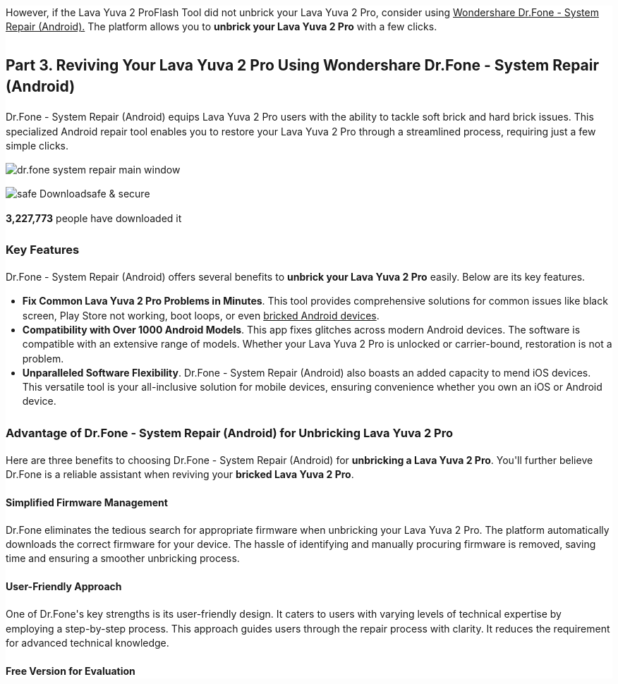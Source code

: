 However, if the Lava Yuva 2 ProFlash Tool did not unbrick your Lava Yuva 2 Pro, consider using [Wondershare Dr.Fone - System Repair (Android).](https://tools.techidaily.com/wondershare/drfone/android-repair/) The platform allows you to **unbrick your Lava Yuva 2 Pro** with a few clicks.

## Part 3. Reviving Your Lava Yuva 2 Pro Using Wondershare Dr.Fone - System Repair (Android)

Dr.Fone - System Repair (Android) equips Lava Yuva 2 Pro users with the ability to tackle soft brick and hard brick issues. This specialized Android repair tool enables you to restore your Lava Yuva 2 Pro through a streamlined process, requiring just a few simple clicks.

![dr.fone system repair main window](https://images.wondershare.com/drfone/guide/system-repair-2.png)

![safe Download](https://images.wondershare.com/drfone/security.svg)safe & secure

**3,227,773** people have downloaded it

### Key Features

Dr.Fone - System Repair (Android) offers several benefits to **unbrick your Lava Yuva 2 Pro** easily. Below are its key features.

- **Fix Common Lava Yuva 2 Pro Problems in Minutes**. This tool provides comprehensive solutions for common issues like black screen, Play Store not working, boot loops, or even [bricked Android devices](https://drfone.wondershare.com/android-issue/fix-soft-bricked-android.html).
- **Compatibility with Over 1000 Android Models**. This app fixes glitches across modern Android devices. The software is compatible with an extensive range of models. Whether your Lava Yuva 2 Pro is unlocked or carrier-bound, restoration is not a problem.
- **Unparalleled Software Flexibility**. Dr.Fone - System Repair (Android) also boasts an added capacity to mend iOS devices. This versatile tool is your all-inclusive solution for mobile devices, ensuring convenience whether you own an iOS or Android device.

### Advantage of Dr.Fone - System Repair (Android) for Unbricking Lava Yuva 2 Pro

Here are three benefits to choosing Dr.Fone - System Repair (Android) for **unbricking a Lava Yuva 2 Pro**. You'll further believe Dr.Fone is a reliable assistant when reviving your **bricked Lava Yuva 2 Pro**.

#### Simplified Firmware Management

Dr.Fone eliminates the tedious search for appropriate firmware when unbricking your Lava Yuva 2 Pro. The platform automatically downloads the correct firmware for your device. The hassle of identifying and manually procuring firmware is removed, saving time and ensuring a smoother unbricking process.

#### User-Friendly Approach

One of Dr.Fone's key strengths is its user-friendly design. It caters to users with varying levels of technical expertise by employing a step-by-step process. This approach guides users through the repair process with clarity. It reduces the requirement for advanced technical knowledge.

#### Free Version for Evaluation
